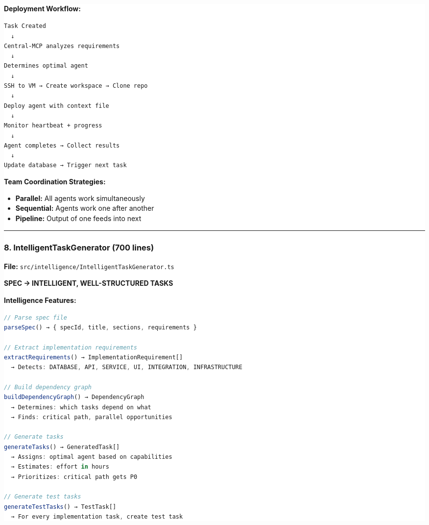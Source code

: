 **Deployment Workflow:**
```
Task Created
  ↓
Central-MCP analyzes requirements
  ↓
Determines optimal agent
  ↓
SSH to VM → Create workspace → Clone repo
  ↓
Deploy agent with context file
  ↓
Monitor heartbeat + progress
  ↓
Agent completes → Collect results
  ↓
Update database → Trigger next task
```

**Team Coordination Strategies:**
- **Parallel:** All agents work simultaneously
- **Sequential:** Agents work one after another
- **Pipeline:** Output of one feeds into next

---

### 8. IntelligentTaskGenerator (700 lines)
**File:** `src/intelligence/IntelligentTaskGenerator.ts`

**SPEC → INTELLIGENT, WELL-STRUCTURED TASKS**

**Intelligence Features:**

```typescript
// Parse spec file
parseSpec() → { specId, title, sections, requirements }

// Extract implementation requirements
extractRequirements() → ImplementationRequirement[]
  → Detects: DATABASE, API, SERVICE, UI, INTEGRATION, INFRASTRUCTURE

// Build dependency graph
buildDependencyGraph() → DependencyGraph
  → Determines: which tasks depend on what
  → Finds: critical path, parallel opportunities

// Generate tasks
generateTasks() → GeneratedTask[]
  → Assigns: optimal agent based on capabilities
  → Estimates: effort in hours
  → Prioritizes: critical path gets P0

// Generate test tasks
generateTestTasks() → TestTask[]
  → For every implementation task, create test task
```
